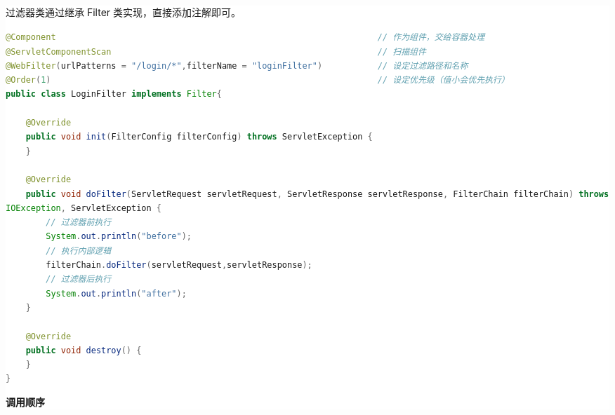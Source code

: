 过滤器类通过继承 Filter 类实现，直接添加注解即可。

```java
@Component                                                                // 作为组件，交给容器处理
@ServletComponentScan                                                     // 扫描组件
@WebFilter(urlPatterns = "/login/*",filterName = "loginFilter")           // 设定过滤路径和名称
@Order(1)                                                                 // 设定优先级（值小会优先执行）
public class LoginFilter implements Filter{

    @Override
    public void init(FilterConfig filterConfig) throws ServletException {
    }

    @Override
    public void doFilter(ServletRequest servletRequest, ServletResponse servletResponse, FilterChain filterChain) throws IOException, ServletException {
        // 过滤器前执行
        System.out.println("before");
        // 执行内部逻辑
        filterChain.doFilter(servletRequest,servletResponse);
        // 过滤器后执行
        System.out.println("after");
    }

    @Override
    public void destroy() {
    }
}
```


**调用顺序**
